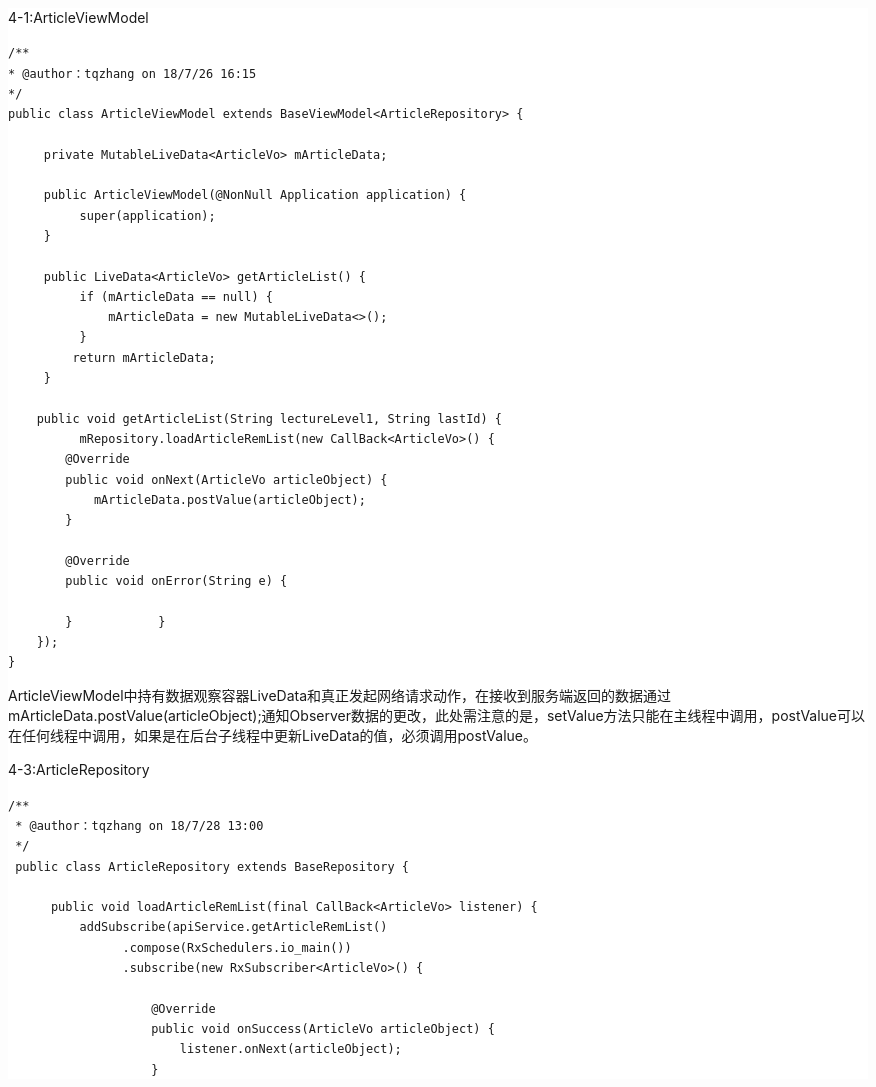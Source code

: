 

 4-1:ArticleViewModel

    /**
    * @author：tqzhang on 18/7/26 16:15
    */
    public class ArticleViewModel extends BaseViewModel<ArticleRepository> {

         private MutableLiveData<ArticleVo> mArticleData;

         public ArticleViewModel(@NonNull Application application) {
              super(application);
         }

         public LiveData<ArticleVo> getArticleList() {
              if (mArticleData == null) {
                  mArticleData = new MutableLiveData<>();
              }
             return mArticleData;
         }

        public void getArticleList(String lectureLevel1, String lastId) {
              mRepository.loadArticleRemList(new CallBack<ArticleVo>() {
            @Override
            public void onNext(ArticleVo articleObject) {
                mArticleData.postValue(articleObject);
            }

            @Override
            public void onError(String e) {

            }            }
        });
    }

  ArticleViewModel中持有数据观察容器LiveData和真正发起网络请求动作，在接收到服务端返回的数据通过
 mArticleData.postValue(articleObject);通知Observer数据的更改，此处需注意的是，setValue方法只能在主线程中调用，postValue可以在任何线程中调用，如果是在后台子线程中更新LiveData的值，必须调用postValue。


 4-3:ArticleRepository

    /**
     * @author：tqzhang on 18/7/28 13:00
     */
     public class ArticleRepository extends BaseRepository {

          public void loadArticleRemList(final CallBack<ArticleVo> listener) {
              addSubscribe(apiService.getArticleRemList()
                    .compose(RxSchedulers.io_main())
                    .subscribe(new RxSubscriber<ArticleVo>() {

                        @Override
                        public void onSuccess(ArticleVo articleObject) {
                            listener.onNext(articleObject);
                        }
